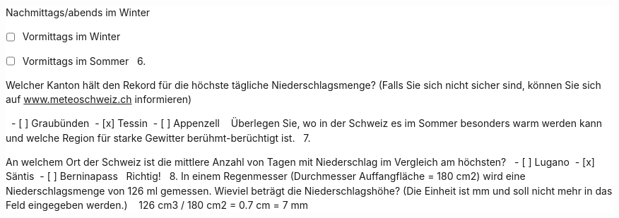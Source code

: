 








Nachmittags/abends im Winter




- [ ] Vormittags im Winter
- [ ] Vormittags im Sommer
​ 
​ 
​ 6. 

















Welcher Kanton hält den Rekord für die höchste tägliche
Niederschlagsmenge? (Falls Sie sich nicht sicher sind, können Sie sich auf
www.meteoschweiz.ch informieren) 




​ 
​ - [ ] Graubünden
​ - [x] Tessin
​ - [ ] Appenzell
​ 
​ 
​ Überlegen Sie, wo in der Schweiz es im Sommer besonders warm werden kann und welche Region für starke Gewitter berühmt-berüchtigt ist. 
​ 
​ 7. 

















An welchem Ort der Schweiz ist die mittlere Anzahl von Tagen mit Niederschlag im Vergleich am höchsten? 
​ 
​ - [ ] Lugano
​ - [x] Säntis
​ - [ ] Berninapass
​ 
​ Richtig!
​ 
​ 8. In einem Regenmesser (Durchmesser Auffangfläche = 180 cm2)
wird eine Niederschlagsmenge von 126 ml gemessen. Wieviel beträgt die
Niederschlagshöhe? (Die Einheit ist mm und soll nicht mehr in das Feld eingegeben werden.)
​ 
​ 
​ 126 cm3 / 180 cm2 = 0.7 cm = 7 mm
​ 